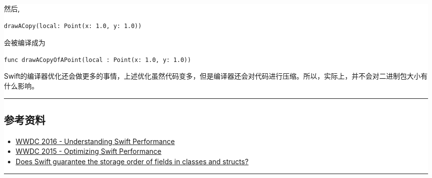 然后,

```
drawACopy(local: Point(x: 1.0, y: 1.0))
```

会被编译成为

```
func drawACopyOfAPoint(local : Point(x: 1.0, y: 1.0))
```

Swift的编译器优化还会做更多的事情，上述优化虽然代码变多，但是编译器还会对代码进行压缩。所以，实际上，并不会对二进制包大小有什么影响。

----------
## 参考资料

 - [WWDC 2016 - Understanding Swift Performance](https://developer.apple.com/videos/play/wwdc2016/416)
 - [WWDC 2015 - Optimizing Swift Performance](https://developer.apple.com/videos/play/wwdc2015/409)
 -  [Does Swift guarantee the storage order of fields in classes and structs?](http://stackoverflow.com/a/39302927/3940672)


----------
